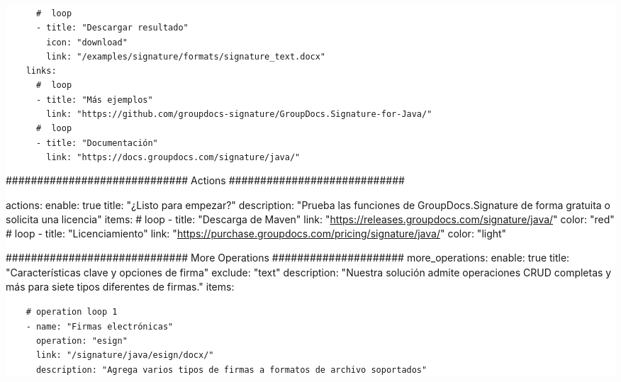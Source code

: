           #  loop
          - title: "Descargar resultado"
            icon: "download"
            link: "/examples/signature/formats/signature_text.docx"
        links:
          #  loop
          - title: "Más ejemplos"
            link: "https://github.com/groupdocs-signature/GroupDocs.Signature-for-Java/"
          #  loop
          - title: "Documentación"
            link: "https://docs.groupdocs.com/signature/java/"
            

            


############################# Actions ############################

actions:
  enable: true
  title: "¿Listo para empezar?"
  description: "Prueba las funciones de GroupDocs.Signature de forma gratuita o solicita una licencia"
  items:
    #  loop
    - title: "Descarga de Maven"
      link: "https://releases.groupdocs.com/signature/java/"
      color: "red"
        #  loop
    - title: "Licenciamiento"
      link: "https://purchase.groupdocs.com/pricing/signature/java/"
      color: "light"


############################# More Operations #####################
more_operations:
    enable: true
    title: "Características clave y opciones de firma"
    exclude: "text"
    description: "Nuestra solución admite operaciones CRUD completas y más para siete tipos diferentes de firmas."
    items: 
          
        # operation loop 1
        - name: "Firmas electrónicas"
          operation: "esign"
          link: "/signature/java/esign/docx/"
          description: "Agrega varios tipos de firmas a formatos de archivo soportados"
